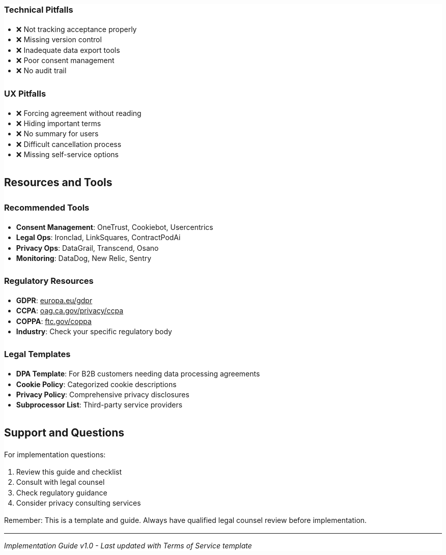 ### Technical Pitfalls
- ❌ Not tracking acceptance properly
- ❌ Missing version control
- ❌ Inadequate data export tools
- ❌ Poor consent management
- ❌ No audit trail

### UX Pitfalls
- ❌ Forcing agreement without reading
- ❌ Hiding important terms
- ❌ No summary for users
- ❌ Difficult cancellation process
- ❌ Missing self-service options

## Resources and Tools

### Recommended Tools
- **Consent Management**: OneTrust, Cookiebot, Usercentrics
- **Legal Ops**: Ironclad, LinkSquares, ContractPodAi
- **Privacy Ops**: DataGrail, Transcend, Osano
- **Monitoring**: DataDog, New Relic, Sentry

### Regulatory Resources
- **GDPR**: [europa.eu/gdpr](https://gdpr.eu/)
- **CCPA**: [oag.ca.gov/privacy/ccpa](https://oag.ca.gov/privacy/ccpa)
- **COPPA**: [ftc.gov/coppa](https://www.ftc.gov/enforcement/rules/rulemaking-regulatory-reform-proceedings/childrens-online-privacy-protection-rule)
- **Industry**: Check your specific regulatory body

### Legal Templates
- **DPA Template**: For B2B customers needing data processing agreements
- **Cookie Policy**: Categorized cookie descriptions
- **Privacy Policy**: Comprehensive privacy disclosures
- **Subprocessor List**: Third-party service providers

## Support and Questions

For implementation questions:
1. Review this guide and checklist
2. Consult with legal counsel
3. Check regulatory guidance
4. Consider privacy consulting services

Remember: This is a template and guide. Always have qualified legal counsel review before implementation.

---

*Implementation Guide v1.0 - Last updated with Terms of Service template*